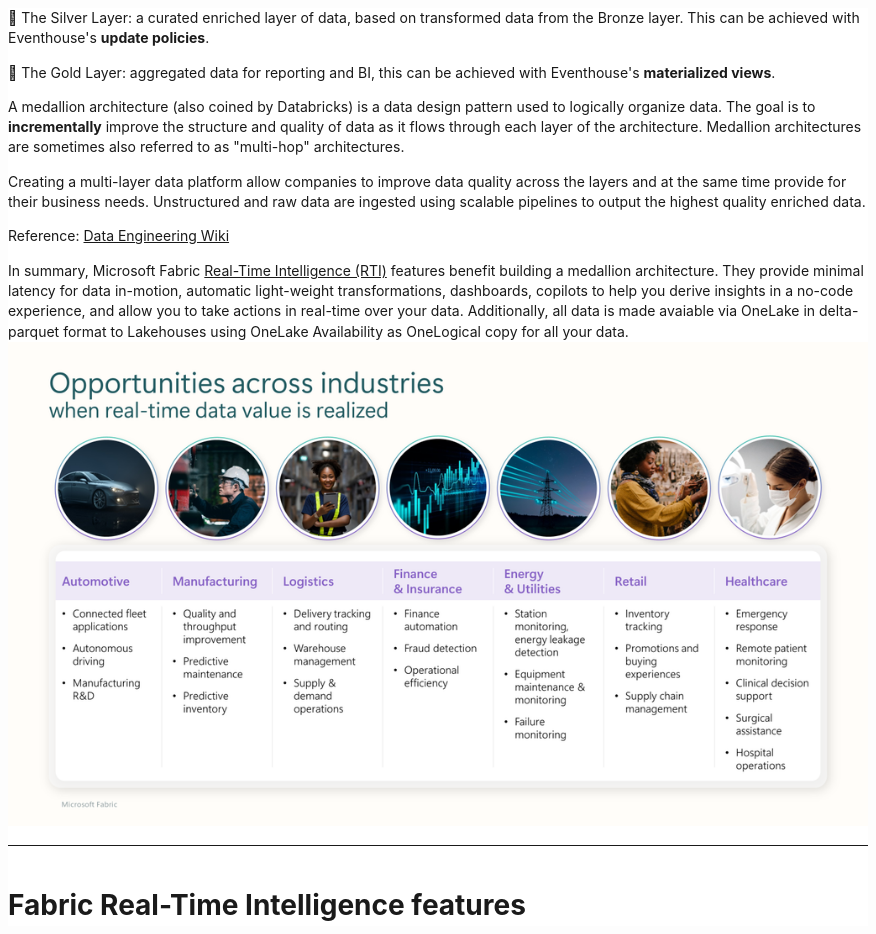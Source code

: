 🥈 The Silver Layer: a curated enriched layer of data, based on transformed data from the Bronze layer. This can be achieved with Eventhouse's **update policies**.   

🥇 The Gold Layer: aggregated data for reporting and BI, this can be achieved with Eventhouse's **materialized views**.  

A medallion architecture (also coined by Databricks) is a data design pattern used to logically organize data. The goal is to **incrementally** improve the structure and quality of data as it flows through each layer of the architecture. Medallion architectures are sometimes also referred to as "multi-hop" architectures.

Creating a multi-layer data platform allow companies to improve data quality across the layers and at the same time provide for their business needs. Unstructured and raw data are ingested using scalable pipelines to output the highest quality enriched data.

Reference: [Data Engineering Wiki](<https://dataengineering.wiki/Concepts/Medallion+Architecture>)

In summary, Microsoft Fabric [Real-Time Intelligence (RTI)](<https://aka.ms/fabric-docs-rta>) features benefit building a medallion architecture. They provide minimal latency for data in-motion, automatic light-weight transformations, dashboards, copilots to help you derive insights in a no-code experience, and allow you to take actions in real-time over your data. Additionally, all data is made avaiable via OneLake in delta-parquet format to Lakehouses using OneLake Availability as OneLogical copy for all your data. 
![Industries](assets/Industries.png "Opportunity accross industries")

---

# Fabric Real-Time Intelligence features 
